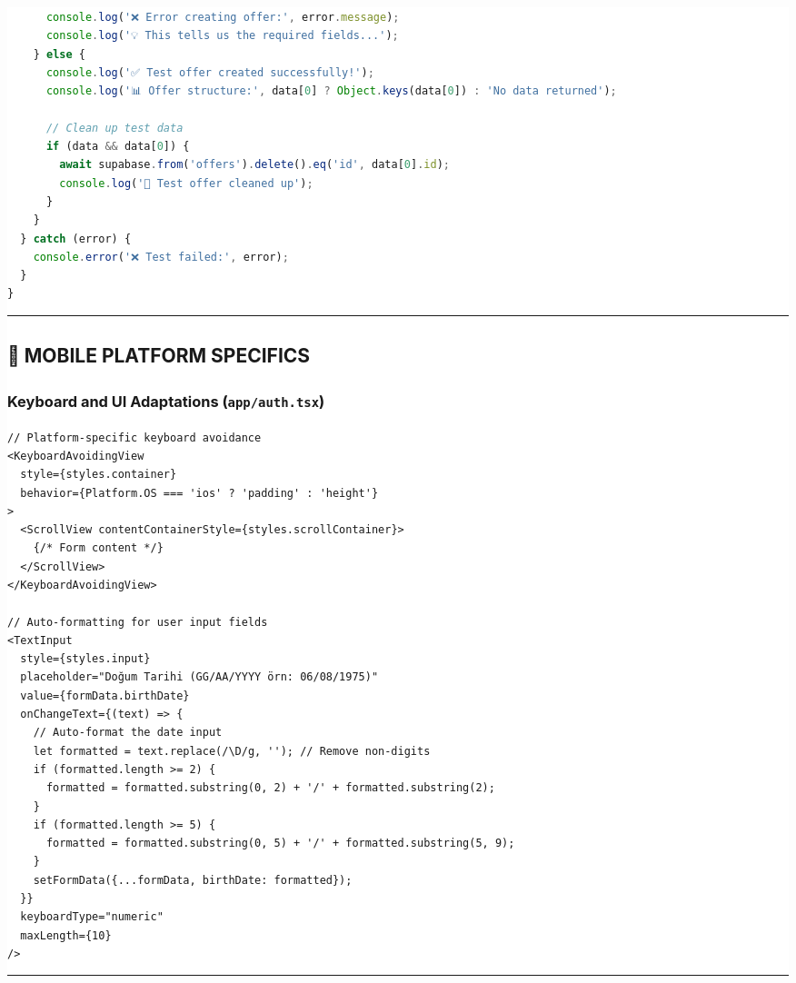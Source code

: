 ```javascript
      console.log('❌ Error creating offer:', error.message);
      console.log('💡 This tells us the required fields...');
    } else {
      console.log('✅ Test offer created successfully!');
      console.log('📊 Offer structure:', data[0] ? Object.keys(data[0]) : 'No data returned');
      
      // Clean up test data
      if (data && data[0]) {
        await supabase.from('offers').delete().eq('id', data[0].id);
        console.log('🧹 Test offer cleaned up');
      }
    }
  } catch (error) {
    console.error('❌ Test failed:', error);
  }
}
```

---

## 📱 MOBILE PLATFORM SPECIFICS

### Keyboard and UI Adaptations (`app/auth.tsx`)

```tsx
// Platform-specific keyboard avoidance
<KeyboardAvoidingView 
  style={styles.container} 
  behavior={Platform.OS === 'ios' ? 'padding' : 'height'}
>
  <ScrollView contentContainerStyle={styles.scrollContainer}>
    {/* Form content */}
  </ScrollView>
</KeyboardAvoidingView>

// Auto-formatting for user input fields
<TextInput
  style={styles.input}
  placeholder="Doğum Tarihi (GG/AA/YYYY örn: 06/08/1975)"
  value={formData.birthDate}
  onChangeText={(text) => {
    // Auto-format the date input
    let formatted = text.replace(/\D/g, ''); // Remove non-digits
    if (formatted.length >= 2) {
      formatted = formatted.substring(0, 2) + '/' + formatted.substring(2);
    }
    if (formatted.length >= 5) {
      formatted = formatted.substring(0, 5) + '/' + formatted.substring(5, 9);
    }
    setFormData({...formData, birthDate: formatted});
  }}
  keyboardType="numeric"
  maxLength={10}
/>
```

---